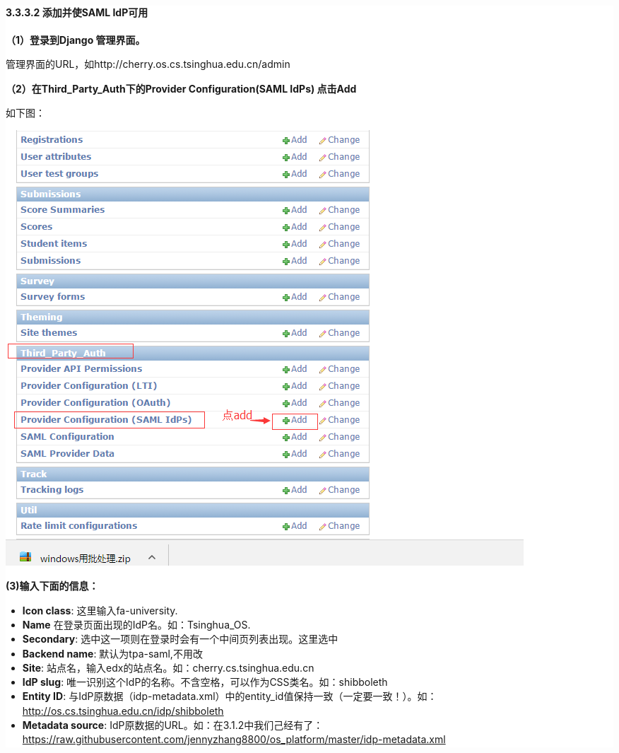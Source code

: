 #### 3.3.3.2 添加并使SAML IdP可用

**（1）登录到Django 管理界面。**

 管理界面的URL，如http://cherry.os.cs.tsinghua.edu.cn/admin
 
**（2）在Third_Party_Auth下的Provider Configuration(SAML IdPs) 点击Add**

 如下图：
 
   ![open-edx-sp-conf-14](https://github.com/jennyzhang8800/os_platform/blob/master/pictures/open-edx-sp-config-14.png)
   
 **(3)输入下面的信息：**
 
+ **Icon class**: 这里输入fa-university.
+ **Name** 在登录页面出现的IdP名。如：Tsinghua_OS.
+ **Secondary**: 选中这一项则在登录时会有一个中间页列表出现。这里选中
+ **Backend name**: 默认为tpa-saml,不用改
+ **Site**: 站点名，输入edx的站点名。如：cherry.cs.tsinghua.edu.cn
+ **IdP slug**: 唯一识别这个IdP的名称。不含空格，可以作为CSS类名。如：shibboleth
+ **Entity ID**: 与IdP原数据（idp-metadata.xml）中的entity_id值保持一致（一定要一致！）。如：http://os.cs.tsinghua.edu.cn/idp/shibboleth
+ **Metadata source**: IdP原数据的URL。如：在3.1.2中我们己经有了：https://raw.githubusercontent.com/jennyzhang8800/os_platform/master/idp-metadata.xml
